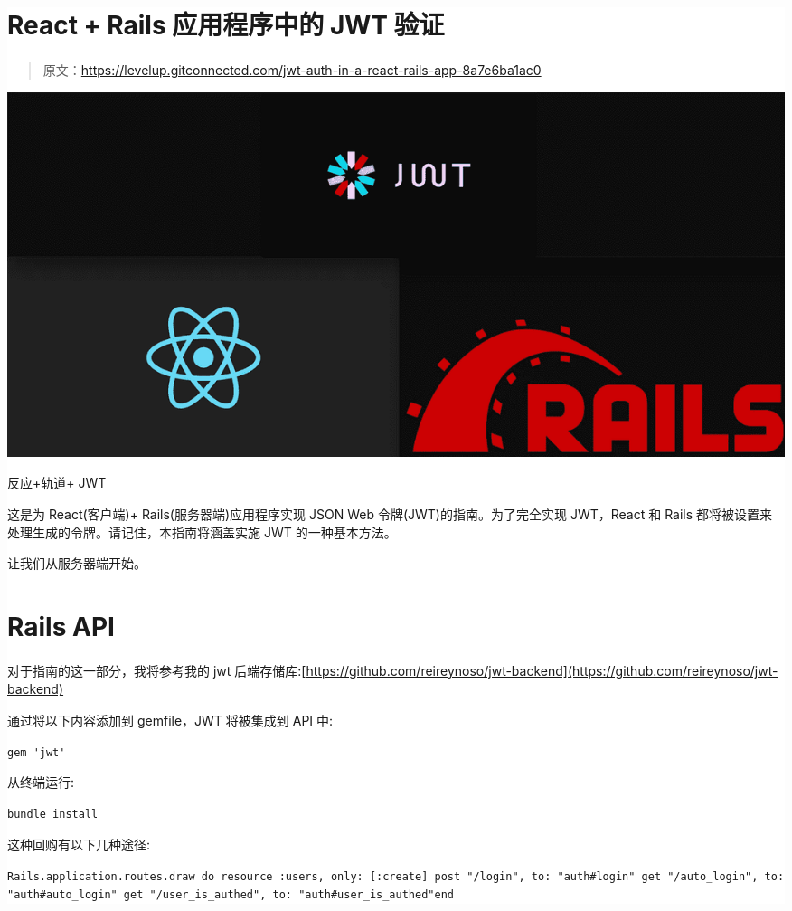 # React + Rails 应用程序中的 JWT 验证

> 原文：<https://levelup.gitconnected.com/jwt-auth-in-a-react-rails-app-8a7e6ba1ac0>

![](img/1b3df87f207ac583ac6dbb8ad9f3b2e8.png)

反应+轨道+ JWT

这是为 React(客户端)+ Rails(服务器端)应用程序实现 JSON Web 令牌(JWT)的指南。为了完全实现 JWT，React 和 Rails 都将被设置来处理生成的令牌。请记住，本指南将涵盖实施 JWT 的一种基本方法。

让我们从服务器端开始。

# Rails API

对于指南的这一部分，我将参考我的 jwt 后端存储库:[https://github.com/reireynoso/jwt-backend](https://github.com/reireynoso/jwt-backend)

通过将以下内容添加到 gemfile，JWT 将被集成到 API 中:

```
gem 'jwt'
```

从终端运行:

```
bundle install
```

这种回购有以下几种途径:

```
Rails.application.routes.draw do resource :users, only: [:create] post "/login", to: "auth#login" get "/auto_login", to: "auth#auto_login" get "/user_is_authed", to: "auth#user_is_authed"end
```
